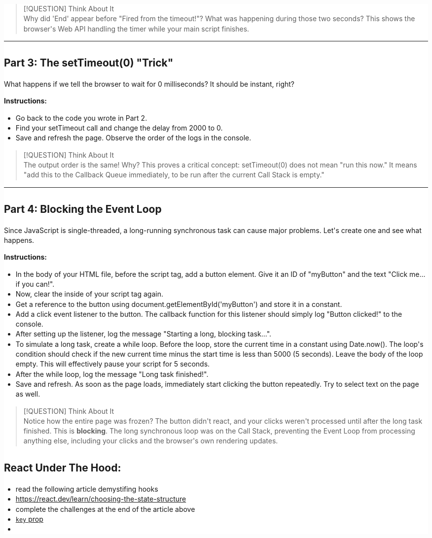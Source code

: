 > [!QUESTION] Think About It  
> Why did 'End' appear before "Fired from the timeout!"? What was happening during those two seconds? This shows the browser's Web API handling the timer while your main script finishes.

---

## Part 3: The setTimeout(0) "Trick"

What happens if we tell the browser to wait for 0 milliseconds? It should be instant, right?

**Instructions:**

- Go back to the code you wrote in Part 2.
- Find your setTimeout call and change the delay from 2000 to 0.
- Save and refresh the page. Observe the order of the logs in the console.

> [!QUESTION] Think About It  
> The output order is the same! Why? This proves a critical concept: setTimeout(0) does not mean "run this now." It means "add this to the Callback Queue immediately, to be run after the current Call Stack is empty."

---

## Part 4: Blocking the Event Loop

Since JavaScript is single-threaded, a long-running synchronous task can cause major problems. Let's create one and see what happens.

**Instructions:**

- In the body of your HTML file, before the script tag, add a button element. Give it an ID of "myButton" and the text "Click me... if you can!".
- Now, clear the inside of your script tag again.
- Get a reference to the button using document.getElementById('myButton') and store it in a constant.
- Add a click event listener to the button. The callback function for this listener should simply log "Button clicked!" to the console.
- After setting up the listener, log the message "Starting a long, blocking task...".
- To simulate a long task, create a while loop. Before the loop, store the current time in a constant using Date.now(). The loop's condition should check if the new current time minus the start time is less than 5000 (5 seconds). Leave the body of the loop empty. This will effectively pause your script for 5 seconds.
- After the while loop, log the message "Long task finished!".
- Save and refresh. As soon as the page loads, immediately start clicking the button repeatedly. Try to select text on the page as well.  

> [!QUESTION] Think About It  
> Notice how the entire page was frozen? The button didn't react, and your clicks weren't processed until after the long task finished. This is **blocking**. The long synchronous loop was on the Call Stack, preventing the Event Loop from processing anything else, including your clicks and the browser's own rendering updates.


## React Under The Hood:
- read the following article demystifing hooks
- https://react.dev/learn/choosing-the-state-structure
- complete the challenges at the end of the article above
-  [`key` prop](https://www.youtube.com/watch?v=A8AxHueElo0)
- 
